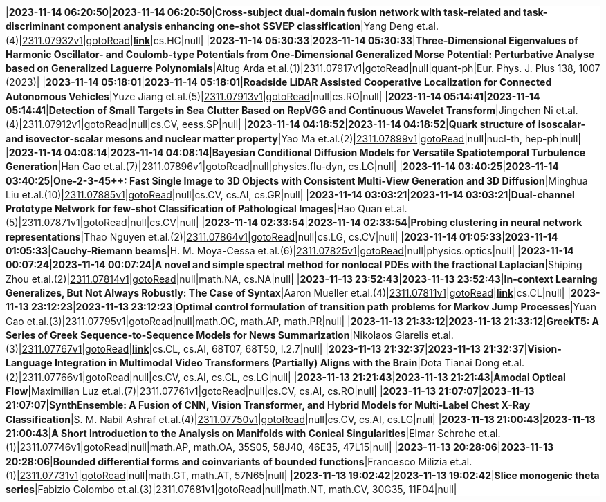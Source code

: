 |**2023-11-14 06:20:50**|**2023-11-14 06:20:50**|**Cross-subject dual-domain fusion network with task-related and   task-discriminant component analysis enhancing one-shot SSVEP classification**|Yang Deng et.al.(4)|[2311.07932v1](http://arxiv.org/abs/2311.07932v1)|[gotoRead](http://arxiv.org/pdf/2311.07932v1)|**[link](https://github.com/Sungden/One-shot-SSVEP-classification)**|cs.HC|null|
|**2023-11-14 05:30:33**|**2023-11-14 05:30:33**|**Three-Dimensional Eigenvalues of Harmonic Oscillator- and Coulomb-type   Potentials from One-Dimensional Generalized Morse Potential: Perturbative   Analyse based on Generalized Laguerre Polynomials**|Altug Arda et.al.(1)|[2311.07917v1](http://arxiv.org/abs/2311.07917v1)|[gotoRead](http://arxiv.org/pdf/2311.07917v1)|null|quant-ph|Eur. Phys. J. Plus 138, 1007 (2023)|
|**2023-11-14 05:18:01**|**2023-11-14 05:18:01**|**Roadside LiDAR Assisted Cooperative Localization for Connected   Autonomous Vehicles**|Yuze Jiang et.al.(5)|[2311.07913v1](http://arxiv.org/abs/2311.07913v1)|[gotoRead](http://arxiv.org/pdf/2311.07913v1)|null|cs.RO|null|
|**2023-11-14 05:14:41**|**2023-11-14 05:14:41**|**Detection of Small Targets in Sea Clutter Based on RepVGG and Continuous   Wavelet Transform**|Jingchen Ni et.al.(4)|[2311.07912v1](http://arxiv.org/abs/2311.07912v1)|[gotoRead](http://arxiv.org/pdf/2311.07912v1)|null|cs.CV, eess.SP|null|
|**2023-11-14 04:18:52**|**2023-11-14 04:18:52**|**Quark structure of isoscalar- and isovector-scalar mesons and nuclear   matter property**|Yao Ma et.al.(2)|[2311.07899v1](http://arxiv.org/abs/2311.07899v1)|[gotoRead](http://arxiv.org/pdf/2311.07899v1)|null|nucl-th, hep-ph|null|
|**2023-11-14 04:08:14**|**2023-11-14 04:08:14**|**Bayesian Conditional Diffusion Models for Versatile Spatiotemporal   Turbulence Generation**|Han Gao et.al.(7)|[2311.07896v1](http://arxiv.org/abs/2311.07896v1)|[gotoRead](http://arxiv.org/pdf/2311.07896v1)|null|physics.flu-dyn, cs.LG|null|
|**2023-11-14 03:40:25**|**2023-11-14 03:40:25**|**One-2-3-45++: Fast Single Image to 3D Objects with Consistent Multi-View   Generation and 3D Diffusion**|Minghua Liu et.al.(10)|[2311.07885v1](http://arxiv.org/abs/2311.07885v1)|[gotoRead](http://arxiv.org/pdf/2311.07885v1)|null|cs.CV, cs.AI, cs.GR|null|
|**2023-11-14 03:03:21**|**2023-11-14 03:03:21**|**Dual-channel Prototype Network for few-shot Classification of   Pathological Images**|Hao Quan et.al.(5)|[2311.07871v1](http://arxiv.org/abs/2311.07871v1)|[gotoRead](http://arxiv.org/pdf/2311.07871v1)|null|cs.CV|null|
|**2023-11-14 02:33:54**|**2023-11-14 02:33:54**|**Probing clustering in neural network representations**|Thao Nguyen et.al.(2)|[2311.07864v1](http://arxiv.org/abs/2311.07864v1)|[gotoRead](http://arxiv.org/pdf/2311.07864v1)|null|cs.LG, cs.CV|null|
|**2023-11-14 01:05:33**|**2023-11-14 01:05:33**|**Cauchy-Riemann beams**|H. M. Moya-Cessa et.al.(6)|[2311.07825v1](http://arxiv.org/abs/2311.07825v1)|[gotoRead](http://arxiv.org/pdf/2311.07825v1)|null|physics.optics|null|
|**2023-11-14 00:07:24**|**2023-11-14 00:07:24**|**A novel and simple spectral method for nonlocal PDEs with the fractional   Laplacian**|Shiping Zhou et.al.(2)|[2311.07814v1](http://arxiv.org/abs/2311.07814v1)|[gotoRead](http://arxiv.org/pdf/2311.07814v1)|null|math.NA, cs.NA|null|
|**2023-11-13 23:52:43**|**2023-11-13 23:52:43**|**In-context Learning Generalizes, But Not Always Robustly: The Case of   Syntax**|Aaron Mueller et.al.(4)|[2311.07811v1](http://arxiv.org/abs/2311.07811v1)|[gotoRead](http://arxiv.org/pdf/2311.07811v1)|**[link](https://github.com/aaronmueller/syntax-icl)**|cs.CL|null|
|**2023-11-13 23:12:23**|**2023-11-13 23:12:23**|**Optimal control formulation of transition path problems for Markov Jump   Processes**|Yuan Gao et.al.(3)|[2311.07795v1](http://arxiv.org/abs/2311.07795v1)|[gotoRead](http://arxiv.org/pdf/2311.07795v1)|null|math.OC, math.AP, math.PR|null|
|**2023-11-13 21:33:12**|**2023-11-13 21:33:12**|**GreekT5: A Series of Greek Sequence-to-Sequence Models for News   Summarization**|Nikolaos Giarelis et.al.(3)|[2311.07767v1](http://arxiv.org/abs/2311.07767v1)|[gotoRead](http://arxiv.org/pdf/2311.07767v1)|**[link](https://github.com/nc0der/greekt5)**|cs.CL, cs.AI, 68T07, 68T50, I.2.7|null|
|**2023-11-13 21:32:37**|**2023-11-13 21:32:37**|**Vision-Language Integration in Multimodal Video Transformers (Partially)   Aligns with the Brain**|Dota Tianai Dong et.al.(2)|[2311.07766v1](http://arxiv.org/abs/2311.07766v1)|[gotoRead](http://arxiv.org/pdf/2311.07766v1)|null|cs.CV, cs.AI, cs.CL, cs.LG|null|
|**2023-11-13 21:21:43**|**2023-11-13 21:21:43**|**Amodal Optical Flow**|Maximilian Luz et.al.(7)|[2311.07761v1](http://arxiv.org/abs/2311.07761v1)|[gotoRead](http://arxiv.org/pdf/2311.07761v1)|null|cs.CV, cs.AI, cs.RO|null|
|**2023-11-13 21:07:07**|**2023-11-13 21:07:07**|**SynthEnsemble: A Fusion of CNN, Vision Transformer, and Hybrid Models   for Multi-Label Chest X-Ray Classification**|S. M. Nabil Ashraf et.al.(4)|[2311.07750v1](http://arxiv.org/abs/2311.07750v1)|[gotoRead](http://arxiv.org/pdf/2311.07750v1)|null|cs.CV, cs.AI, cs.LG|null|
|**2023-11-13 21:00:43**|**2023-11-13 21:00:43**|**A Short Introduction to the Analysis on Manifolds with Conical   Singularities**|Elmar Schrohe et.al.(1)|[2311.07746v1](http://arxiv.org/abs/2311.07746v1)|[gotoRead](http://arxiv.org/pdf/2311.07746v1)|null|math.AP, math.OA, 35S05, 58J40, 46E35, 47L15|null|
|**2023-11-13 20:28:06**|**2023-11-13 20:28:06**|**Bounded differential forms and coinvariants of bounded functions**|Francesco Milizia et.al.(1)|[2311.07731v1](http://arxiv.org/abs/2311.07731v1)|[gotoRead](http://arxiv.org/pdf/2311.07731v1)|null|math.GT, math.AT, 57N65|null|
|**2023-11-13 19:02:42**|**2023-11-13 19:02:42**|**Slice monogenic theta series**|Fabizio Colombo et.al.(3)|[2311.07681v1](http://arxiv.org/abs/2311.07681v1)|[gotoRead](http://arxiv.org/pdf/2311.07681v1)|null|math.NT, math.CV, 30G35, 11F04|null|